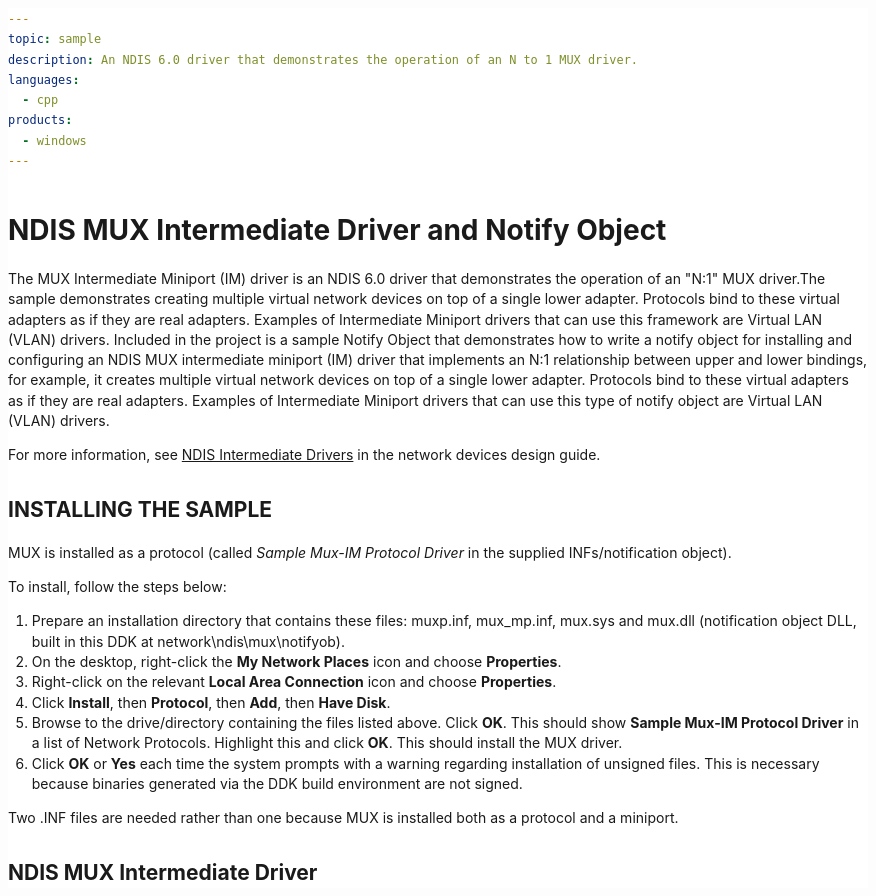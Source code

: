 ```yaml
---
topic: sample
description: An NDIS 6.0 driver that demonstrates the operation of an N to 1 MUX driver.
languages:
  - cpp
products:
  - windows
---
```




# NDIS MUX Intermediate Driver and Notify Object

The MUX Intermediate Miniport (IM) driver is an NDIS 6.0 driver that demonstrates the operation of an "N:1" MUX driver.The sample demonstrates creating multiple virtual network devices on top of a single lower adapter. Protocols bind to these virtual adapters as if they are real adapters. Examples of Intermediate Miniport drivers that can use this framework are Virtual LAN (VLAN) drivers. Included in the project is a sample Notify Object that demonstrates how to write a notify object for installing and configuring an NDIS MUX intermediate miniport (IM) driver that implements an N:1 relationship between upper and lower bindings, for example, it creates multiple virtual network devices on top of a single lower adapter. Protocols bind to these virtual adapters as if they are real adapters. Examples of Intermediate Miniport drivers that can use this type of notify object are Virtual LAN (VLAN) drivers.

For more information, see [NDIS Intermediate Drivers](http://msdn.microsoft.com/en-us/library/windows/hardware/ff565773) in the network devices design guide.

INSTALLING THE SAMPLE
---------------------

MUX is installed as a protocol (called *Sample Mux-IM Protocol Driver* in the supplied INFs/notification object).

To install, follow the steps below:

1.  Prepare an installation directory that contains these files: muxp.inf, mux\_mp.inf, mux.sys and mux.dll (notification object DLL, built in this DDK at network\\ndis\\mux\\notifyob).
2.  On the desktop, right-click the **My Network Places** icon and choose **Properties**.
3.  Right-click on the relevant **Local Area Connection** icon and choose **Properties**.
4.  Click **Install**, then **Protocol**, then **Add**, then **Have Disk**.
5.  Browse to the drive/directory containing the files listed above. Click **OK**. This should show **Sample Mux-IM Protocol Driver** in a list of Network Protocols. Highlight this and click **OK**. This should install the MUX driver.
6.  Click **OK** or **Yes** each time the system prompts with a warning regarding installation of unsigned files. This is necessary because binaries generated via the DDK build environment are not signed.

Two .INF files are needed rather than one because MUX is installed both as a protocol and a miniport.

NDIS MUX Intermediate Driver
----------------------------
